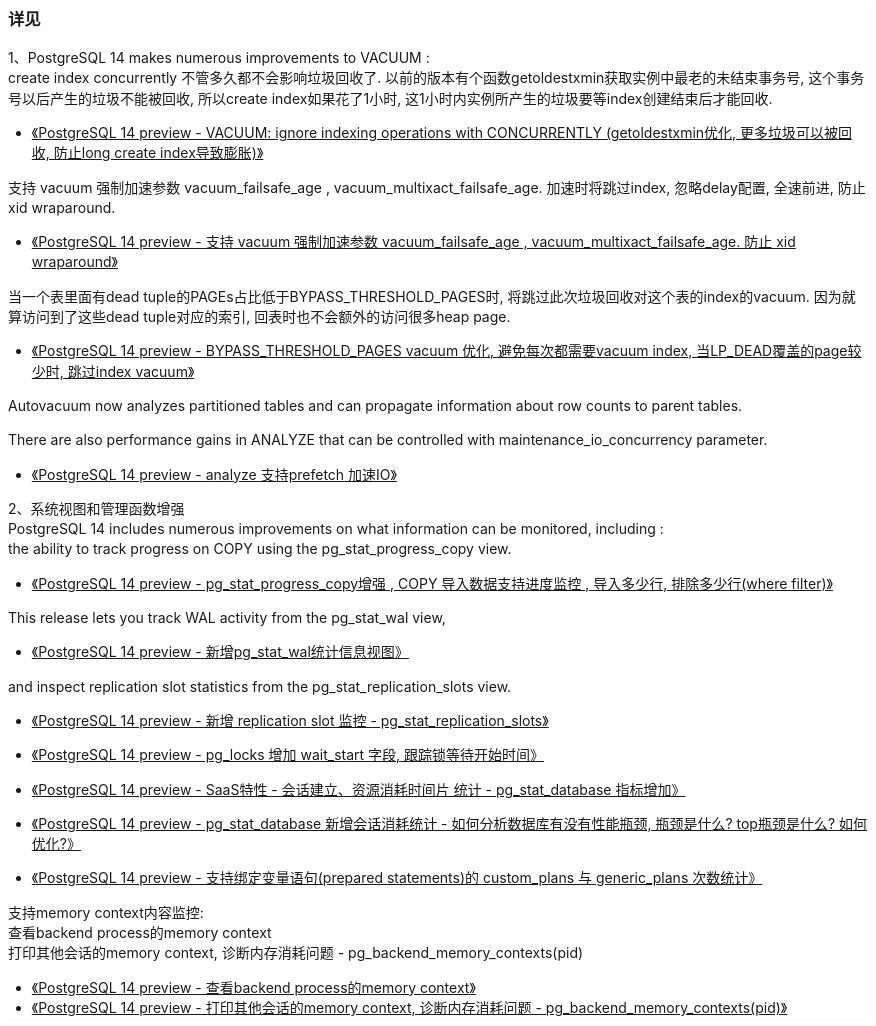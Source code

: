 ### 详见  
  
1、PostgreSQL 14 makes numerous improvements to VACUUM :   
create index concurrently 不管多久都不会影响垃圾回收了. 以前的版本有个函数getoldestxmin获取实例中最老的未结束事务号, 这个事务号以后产生的垃圾不能被回收, 所以create index如果花了1小时, 这1小时内实例所产生的垃圾要等index创建结束后才能回收.   
- [《PostgreSQL 14 preview - VACUUM: ignore indexing operations with CONCURRENTLY  (getoldestxmin优化, 更多垃圾可以被回收, 防止long create index导致膨胀)》](../202102/20210224_01.md)      
  
支持 vacuum 强制加速参数 vacuum_failsafe_age , vacuum_multixact_failsafe_age. 加速时将跳过index, 忽略delay配置, 全速前进, 防止 xid wraparound.   
- [《PostgreSQL 14 preview - 支持 vacuum 强制加速参数 vacuum_failsafe_age , vacuum_multixact_failsafe_age.  防止 xid wraparound》](../202104/20210408_03.md)      
  
当一个表里面有dead tuple的PAGEs占比低于BYPASS_THRESHOLD_PAGES时, 将跳过此次垃圾回收对这个表的index的vacuum. 因为就算访问到了这些dead tuple对应的索引, 回表时也不会额外的访问很多heap page.   
- [《PostgreSQL 14 preview - BYPASS_THRESHOLD_PAGES vacuum 优化, 避免每次都需要vacuum index, 当LP_DEAD覆盖的page较少时, 跳过index vacuum》](../202104/20210408_01.md)      
  
Autovacuum now analyzes partitioned tables and can propagate information about row counts to parent tables.   
  
There are also performance gains in ANALYZE that can be controlled with maintenance_io_concurrency parameter.  
- [《PostgreSQL 14 preview - analyze 支持prefetch 加速IO》](../202103/20210317_01.md)      
  
  
  
2、系统视图和管理函数增强     
PostgreSQL 14 includes numerous improvements on what information can be monitored, including :  
the ability to track progress on COPY using the pg_stat_progress_copy view.   
- [《PostgreSQL 14 preview - pg_stat_progress_copy增强 , COPY 导入数据支持进度监控 , 导入多少行, 排除多少行(where filter)》](../202103/20210310_02.md)        
  
This release lets you track WAL activity from the pg_stat_wal view,   
- [《PostgreSQL 14 preview - 新增pg_stat_wal统计信息视图》](../202010/20201003_02.md)        
  
and inspect replication slot statistics from the pg_stat_replication_slots view.  
- [《PostgreSQL 14 preview - 新增 replication slot 监控 - pg_stat_replication_slots》](../202010/20201010_01.md)        
  
- [《PostgreSQL 14 preview - pg_locks 增加 wait_start 字段, 跟踪锁等待开始时间》](../202102/20210207_01.md)        
- [《PostgreSQL 14 preview - SaaS特性 - 会话建立、资源消耗时间片 统计 - pg_stat_database 指标增加》](../202101/20210118_01.md)        
- [《PostgreSQL 14 preview - pg_stat_database 新增会话消耗统计 - 如何分析数据库有没有性能瓶颈, 瓶颈是什么? top瓶颈是什么? 如何优化?》](../202103/20210301_01.md)        
- [《PostgreSQL 14 preview - 支持绑定变量语句(prepared statements)的 custom_plans 与 generic_plans 次数统计》](../202007/20200720_01.md)        
      
支持memory context内容监控:    
查看backend process的memory context  
打印其他会话的memory context, 诊断内存消耗问题 - pg_backend_memory_contexts(pid)  
- [《PostgreSQL 14 preview - 查看backend process的memory context》](../202011/20201110_01.md)      
- [《PostgreSQL 14 preview - 打印其他会话的memory context, 诊断内存消耗问题 - pg_backend_memory_contexts(pid)》](../202104/20210407_06.md)      
  
  
  